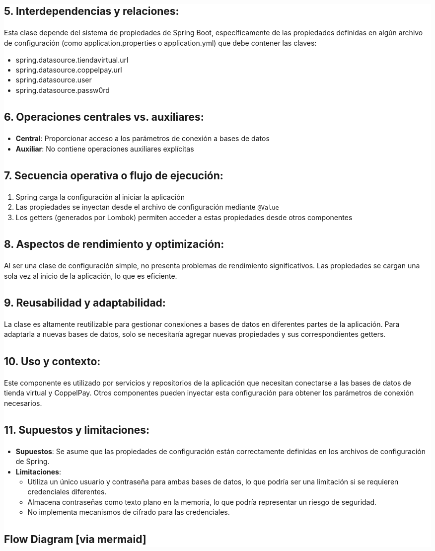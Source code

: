 ## 5. **Interdependencias y relaciones:**
Esta clase depende del sistema de propiedades de Spring Boot, específicamente de las propiedades definidas en algún archivo de configuración (como application.properties o application.yml) que debe contener las claves:
- spring.datasource.tiendavirtual.url
- spring.datasource.coppelpay.url
- spring.datasource.user
- spring.datasource.passw0rd

## 6. **Operaciones centrales vs. auxiliares:**
- **Central**: Proporcionar acceso a los parámetros de conexión a bases de datos
- **Auxiliar**: No contiene operaciones auxiliares explícitas

## 7. **Secuencia operativa o flujo de ejecución:**
1. Spring carga la configuración al iniciar la aplicación
2. Las propiedades se inyectan desde el archivo de configuración mediante `@Value`
3. Los getters (generados por Lombok) permiten acceder a estas propiedades desde otros componentes

## 8. **Aspectos de rendimiento y optimización:**
Al ser una clase de configuración simple, no presenta problemas de rendimiento significativos. Las propiedades se cargan una sola vez al inicio de la aplicación, lo que es eficiente.

## 9. **Reusabilidad y adaptabilidad:**
La clase es altamente reutilizable para gestionar conexiones a bases de datos en diferentes partes de la aplicación. Para adaptarla a nuevas bases de datos, solo se necesitaría agregar nuevas propiedades y sus correspondientes getters.

## 10. **Uso y contexto:**
Este componente es utilizado por servicios y repositorios de la aplicación que necesitan conectarse a las bases de datos de tienda virtual y CoppelPay. Otros componentes pueden inyectar esta configuración para obtener los parámetros de conexión necesarios.

## 11. **Supuestos y limitaciones:**
- **Supuestos**: Se asume que las propiedades de configuración están correctamente definidas en los archivos de configuración de Spring.
- **Limitaciones**: 
  - Utiliza un único usuario y contraseña para ambas bases de datos, lo que podría ser una limitación si se requieren credenciales diferentes.
  - Almacena contraseñas como texto plano en la memoria, lo que podría representar un riesgo de seguridad.
  - No implementa mecanismos de cifrado para las credenciales.
## Flow Diagram [via mermaid]